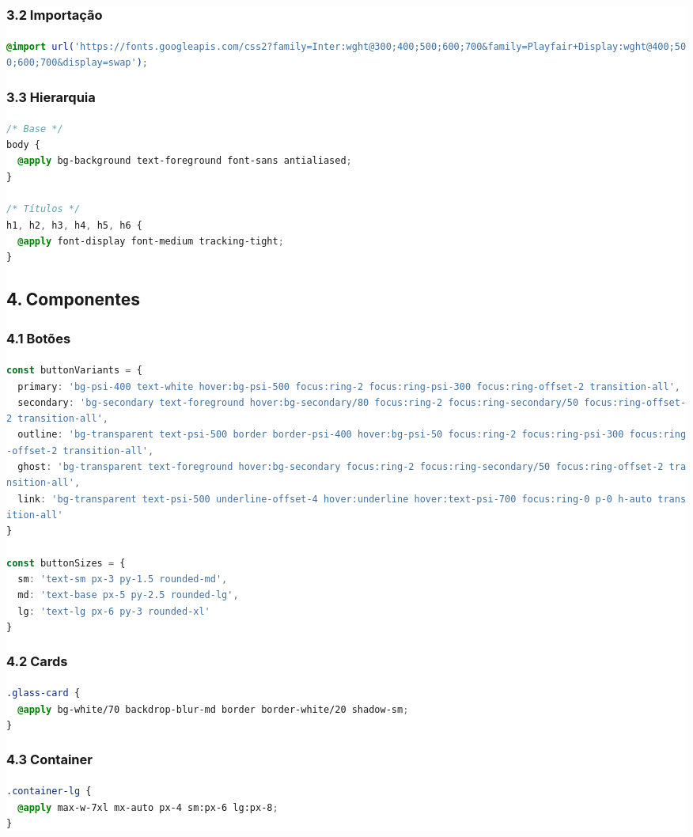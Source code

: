 ### 3.2 Importação
```css
@import url('https://fonts.googleapis.com/css2?family=Inter:wght@300;400;500;600;700&family=Playfair+Display:wght@400;500;600;700&display=swap');
```

### 3.3 Hierarquia
```css
/* Base */
body {
  @apply bg-background text-foreground font-sans antialiased;
}

/* Títulos */
h1, h2, h3, h4, h5, h6 {
  @apply font-display font-medium tracking-tight;
}
```

## 4. Componentes

### 4.1 Botões
```typescript
const buttonVariants = {
  primary: 'bg-psi-400 text-white hover:bg-psi-500 focus:ring-2 focus:ring-psi-300 focus:ring-offset-2 transition-all',
  secondary: 'bg-secondary text-foreground hover:bg-secondary/80 focus:ring-2 focus:ring-secondary/50 focus:ring-offset-2 transition-all',
  outline: 'bg-transparent text-psi-500 border border-psi-400 hover:bg-psi-50 focus:ring-2 focus:ring-psi-300 focus:ring-offset-2 transition-all',
  ghost: 'bg-transparent text-foreground hover:bg-secondary focus:ring-2 focus:ring-secondary/50 focus:ring-offset-2 transition-all',
  link: 'bg-transparent text-psi-500 underline-offset-4 hover:underline hover:text-psi-700 focus:ring-0 p-0 h-auto transition-all'
}

const buttonSizes = {
  sm: 'text-sm px-3 py-1.5 rounded-md',
  md: 'text-base px-5 py-2.5 rounded-lg',
  lg: 'text-lg px-6 py-3 rounded-xl'
}
```

### 4.2 Cards
```css
.glass-card {
  @apply bg-white/70 backdrop-blur-md border border-white/20 shadow-sm;
}
```

### 4.3 Container
```css
.container-lg {
  @apply max-w-7xl mx-auto px-4 sm:px-6 lg:px-8;
}
```
